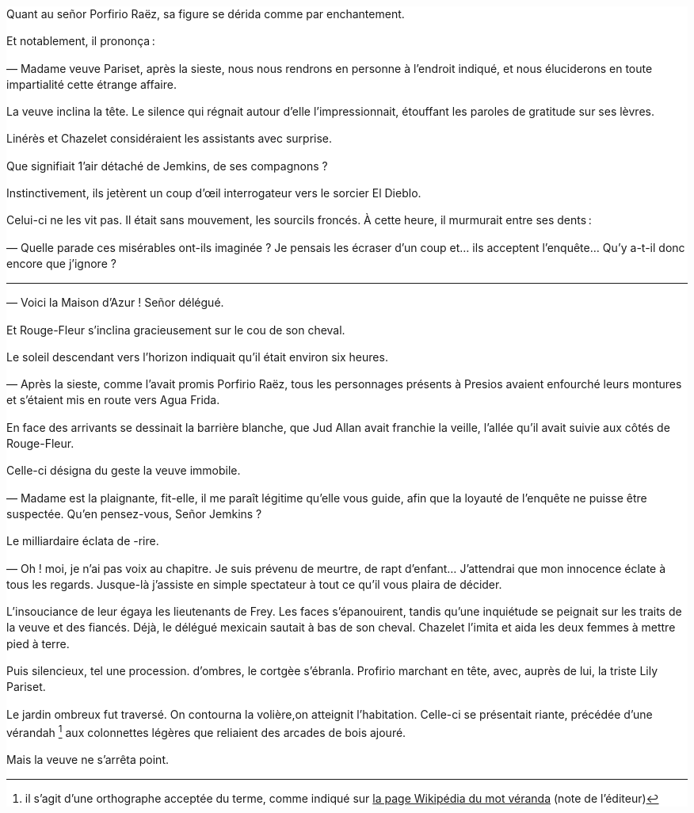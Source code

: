 Quant au señor Porfirio Raëz, sa figure se dérida comme par enchantement.

Et notablement, il prononça :

— Madame veuve Pariset, après la sieste, nous nous rendrons en personne à l’endroit indiqué, et nous éluciderons en toute impartialité cette étrange affaire.

La veuve inclina la tête. Le silence qui régnait autour d’elle l’impressionnait, étouffant les paroles de gratitude sur ses lèvres.

Linérès et Chazelet considéraient les assistants avec surprise.

Que signifiait 1’air détaché de Jemkins, de ses compagnons ?

Instinctivement, ils jetèrent un coup d’œil interrogateur vers le sorcier El Dieblo.

Celui-ci ne les vit pas. Il était sans mouvement, les sourcils froncés. À cette heure, il murmurait entre ses dents :

— Quelle parade ces misérables ont-ils imaginée ? Je pensais les écraser d’un coup et… ils acceptent l’enquête… Qu’y a-t-il donc encore que j’ignore ?

-----

— Voici la Maison d’Azur ! Señor délégué.

Et Rouge-Fleur s’inclina gracieusement sur le cou de son cheval.

Le soleil descendant vers l’horizon indiquait qu’il était environ six heures.

— Après la sieste, comme l’avait promis Porfirio Raëz, tous les personnages présents à Presios avaient enfourché leurs montures et s’étaient mis en route vers Agua Frida.

En face des arrivants se dessinait la barrière blanche, que Jud Allan avait franchie la veille, l’allée qu’il avait suivie aux côtés de Rouge-Fleur.

Celle-ci désigna du geste la veuve immobile.

— Madame est la plaignante, fit-elle, il me paraît légitime qu’elle vous guide, afin que la loyauté de l’enquête ne puisse être suspectée. Qu’en pensez-vous, Señor Jemkins ?

Le milliardaire éclata de -rire.

— Oh ! moi, je n’ai pas voix au chapitre. Je suis prévenu de meurtre, de rapt d’enfant… J’attendrai que mon innocence éclate à tous les regards. Jusque-là j’assiste en simple spectateur à tout ce qu’il vous plaira de décider.

L’insouciance de leur égaya les lieutenants de Frey. Les faces s’épanouirent, tandis qu’une inquiétude se peignait sur les traits de la veuve et des fiancés.
Déjà, le délégué mexicain sautait à bas de son cheval. Chazelet l’imita et aida les deux femmes à mettre pied à terre.

Puis silencieux, tel une procession. d’ombres, le cortgèe s’ébranla. Profirio marchant en tête, avec, auprès de lui, la triste Lily Pariset.

Le jardin ombreux fut traversé. On contourna la volière,on atteignit l’habitation. Celle-ci se présentait riante, précédée d’une vérandah [^verandah] aux colonnettes légères que reliaient des arcades de bois ajouré.

Mais la veuve ne s’arrêta point.


[^verandah]: il s’agit d’une orthographe acceptée du terme, comme indiqué sur [la page Wikipédia du mot véranda](fr.wikipedia.org/wiki/Véranda) (note de l’éditeur)